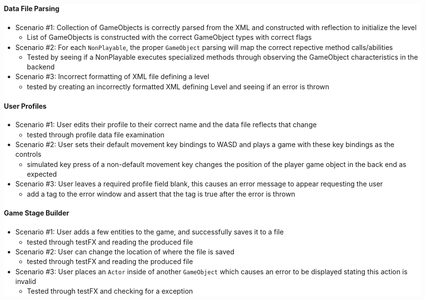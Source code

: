 #### Data File Parsing
- Scenario #1: Collection of GameObjects is correctly parsed from the XML and constructed with reflection to initialize the level
    - List of GameObjects is constructed with the correct GameObject types with correct flags
- Scenario #2: For each `NonPlayable`, the proper `GameObject` parsing will map the correct repective method calls/abilities
    - Tested by seeing if a NonPlayable executes specialized methods through observing the GameObject characteristics in the backend
- Scenario #3: Incorrect formatting of XML file defining a level
    - tested by creating an incorrectly formatted XML defining Level and seeing if an error is thrown

#### User Profiles
- Scenario #1: User edits their profile to their correct name and the data file reflects that change
    - tested through profile data file examination
- Scenario #2: User sets their default movement key bindings to WASD and plays a game with these key bindings as the controls
    - simulated key press of a non-default movement key changes the position of the player game object in the back end as expected
- Scenario #3: User leaves a required profile field blank, this causes an error message to appear requesting the user
    - add a tag to the error window and assert that the tag is true after the error is thrown

#### Game Stage Builder
- Scenario #1: User adds a few entities to the game, and successfully saves it to a file
    - tested through testFX and reading the produced file
- Scenario #2: User can change the location of where the file is saved
    - tested through testFX and reading the produced file
- Scenario #3: User places an `Actor` inside of another `GameObject` which causes an error to be displayed stating this action is invalid
    - Tested through testFX and checking for a exception

